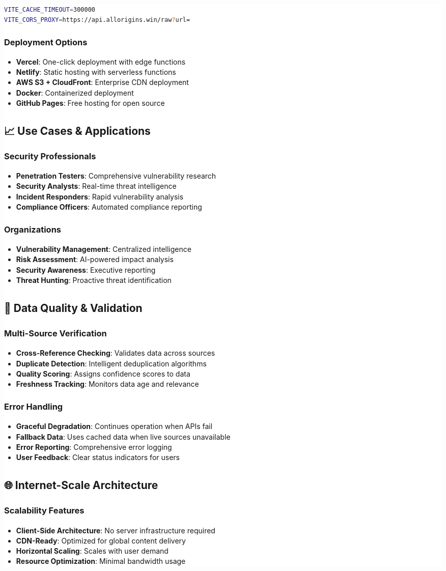 ```bash
VITE_CACHE_TIMEOUT=300000
VITE_CORS_PROXY=https://api.allorigins.win/raw?url=
```

### Deployment Options
- **Vercel**: One-click deployment with edge functions
- **Netlify**: Static hosting with serverless functions
- **AWS S3 + CloudFront**: Enterprise CDN deployment
- **Docker**: Containerized deployment
- **GitHub Pages**: Free hosting for open source

## 📈 Use Cases & Applications

### Security Professionals
- **Penetration Testers**: Comprehensive vulnerability research
- **Security Analysts**: Real-time threat intelligence
- **Incident Responders**: Rapid vulnerability analysis
- **Compliance Officers**: Automated compliance reporting

### Organizations
- **Vulnerability Management**: Centralized intelligence
- **Risk Assessment**: AI-powered impact analysis
- **Security Awareness**: Executive reporting
- **Threat Hunting**: Proactive threat identification

## 🔄 Data Quality & Validation

### Multi-Source Verification
- **Cross-Reference Checking**: Validates data across sources
- **Duplicate Detection**: Intelligent deduplication algorithms
- **Quality Scoring**: Assigns confidence scores to data
- **Freshness Tracking**: Monitors data age and relevance

### Error Handling
- **Graceful Degradation**: Continues operation when APIs fail
- **Fallback Data**: Uses cached data when live sources unavailable
- **Error Reporting**: Comprehensive error logging
- **User Feedback**: Clear status indicators for users

## 🌐 Internet-Scale Architecture

### Scalability Features
- **Client-Side Architecture**: No server infrastructure required
- **CDN-Ready**: Optimized for global content delivery
- **Horizontal Scaling**: Scales with user demand
- **Resource Optimization**: Minimal bandwidth usage
